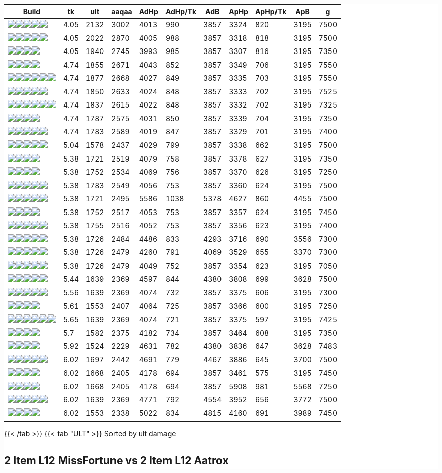 



 Build |tk|ult|aaqaa|AdHp|AdHp/Tk|AdB|ApHp|ApHp/Tk|ApB|g
-|-|-|-|-|-|-|-|-|-|-
![](/item/3036.png)![](/item/3072.png)![](/item/1001.png)![](/item/1055.png)![](/item/1036.png)|4.05|2132|3002|4013|990|3857|3324|820|3195|7500
![](/item/3033.png)![](/item/3072.png)![](/item/1001.png)![](/item/1055.png)![](/item/1036.png)|4.05|2022|2870|4005|988|3857|3318|818|3195|7500
![](/item/3072.png)![](/item/6694.png)![](/item/1001.png)![](/item/1055.png)|4.05|1940|2745|3993|985|3857|3307|816|3195|7350
![](/item/3031.png)![](/item/3072.png)![](/item/1001.png)![](/item/1055.png)|4.74|1855|2671|4043|852|3857|3349|706|3195|7550
![](/item/3142.png)![](/item/3072.png)![](/item/1001.png)![](/item/1055.png)![](/item/1036.png)![](/item/1036.png)|4.74|1877|2668|4027|849|3857|3335|703|3195|7550
![](/item/6695.png)![](/item/3072.png)![](/item/1001.png)![](/item/1055.png)![](/item/1037.png)|4.74|1850|2633|4024|848|3857|3333|702|3195|7525
![](/item/3134.png)![](/item/3072.png)![](/item/1001.png)![](/item/1055.png)![](/item/1038.png)![](/item/1037.png)|4.74|1837|2615|4022|848|3857|3332|702|3195|7325
![](/item/6676.png)![](/item/3072.png)![](/item/1001.png)![](/item/1055.png)|4.74|1787|2575|4031|850|3857|3339|704|3195|7350
![](/item/6699.png)![](/item/3072.png)![](/item/1001.png)![](/item/1055.png)![](/item/1036.png)|4.74|1783|2589|4019|847|3857|3329|701|3195|7400
![](/item/3072.png)![](/item/3124.png)![](/item/1001.png)![](/item/1055.png)![](/item/1036.png)|5.04|1578|2437|4029|799|3857|3338|662|3195|7500
![](/item/3072.png)![](/item/3032.png)![](/item/1001.png)![](/item/1055.png)|5.38|1721|2519|4079|758|3857|3378|627|3195|7350
![](/item/3072.png)![](/item/3508.png)![](/item/1001.png)![](/item/1055.png)|5.38|1752|2534|4069|756|3857|3370|626|3195|7250
![](/item/3072.png)![](/item/6696.png)![](/item/1001.png)![](/item/1055.png)![](/item/1036.png)|5.38|1783|2549|4056|753|3857|3360|624|3195|7500
![](/item/3072.png)![](/item/6673.png)![](/item/1001.png)![](/item/1055.png)![](/item/1036.png)|5.38|1721|2495|5586|1038|5378|4627|860|4455|7500
![](/item/3072.png)![](/item/6698.png)![](/item/1001.png)![](/item/1055.png)|5.38|1752|2517|4053|753|3857|3357|624|3195|7450
![](/item/3072.png)![](/item/3004.png)![](/item/1001.png)![](/item/1055.png)![](/item/1036.png)|5.38|1755|2516|4052|753|3857|3356|623|3195|7400
![](/item/3072.png)![](/item/3814.png)![](/item/1001.png)![](/item/1055.png)![](/item/1036.png)|5.38|1726|2484|4486|833|4293|3716|690|3556|7300
![](/item/3072.png)![](/item/6692.png)![](/item/1001.png)![](/item/1055.png)![](/item/1036.png)|5.38|1726|2479|4260|791|4069|3529|655|3370|7300
![](/item/3072.png)![](/item/1001.png)![](/item/1055.png)![](/item/1038.png)![](/item/1038.png)|5.38|1726|2479|4049|752|3857|3354|623|3195|7050
![](/item/3072.png)![](/item/3073.png)![](/item/1001.png)![](/item/1055.png)![](/item/1036.png)|5.44|1639|2369|4597|844|4380|3808|699|3628|7500
![](/item/3072.png)![](/item/3087.png)![](/item/1001.png)![](/item/1055.png)![](/item/1036.png)|5.56|1639|2369|4074|732|3857|3375|606|3195|7300
![](/item/3072.png)![](/item/6672.png)![](/item/1001.png)![](/item/1055.png)|5.61|1553|2407|4064|725|3857|3366|600|3195|7250
![](/item/3072.png)![](/item/3006.png)![](/item/1001.png)![](/item/1055.png)![](/item/1038.png)![](/item/1037.png)|5.65|1639|2369|4074|721|3857|3375|597|3195|7425
![](/item/3072.png)![](/item/3153.png)![](/item/1001.png)![](/item/1055.png)|5.7|1582|2375|4182|734|3857|3464|608|3195|7350
![](/item/3072.png)![](/item/3078.png)![](/item/1001.png)![](/item/1055.png)|5.92|1524|2229|4631|782|4380|3836|647|3628|7483
![](/item/3072.png)![](/item/3181.png)![](/item/1001.png)![](/item/1055.png)![](/item/1036.png)|6.02|1697|2442|4691|779|4467|3886|645|3700|7500
![](/item/3072.png)![](/item/3074.png)![](/item/1001.png)![](/item/1055.png)|6.02|1668|2405|4178|694|3857|3461|575|3195|7450
![](/item/3072.png)![](/item/3156.png)![](/item/1001.png)![](/item/1055.png)|6.02|1668|2405|4178|694|3857|5908|981|5568|7250
![](/item/3072.png)![](/item/3071.png)![](/item/1001.png)![](/item/1055.png)![](/item/1036.png)|6.02|1639|2369|4771|792|4554|3952|656|3772|7500
![](/item/3072.png)![](/item/3748.png)![](/item/1001.png)![](/item/1055.png)|6.02|1553|2338|5022|834|4815|4160|691|3989|7450
{{< /tab >}}
{{< tab "ULT" >}}
Sorted by ult damage
## 2 Item L12 MissFortune vs 2 Item L12 Aatrox
